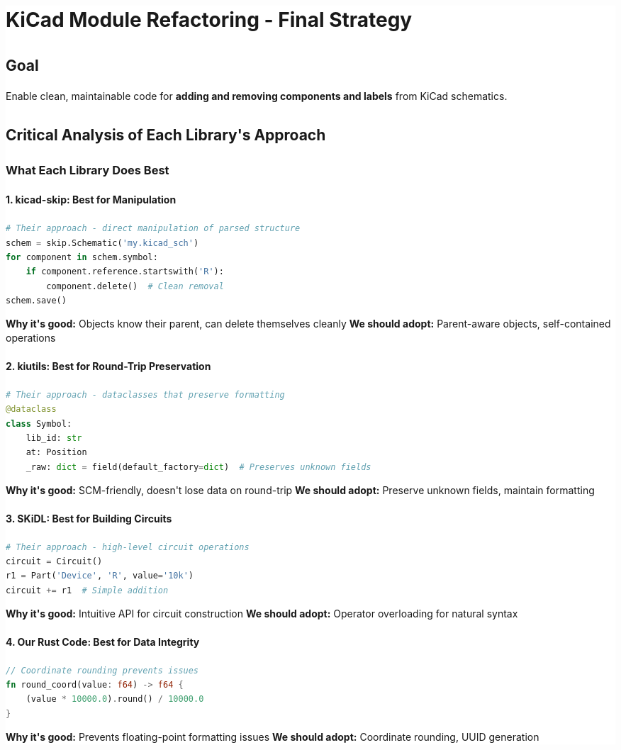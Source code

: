 # KiCad Module Refactoring - Final Strategy

## Goal
Enable clean, maintainable code for **adding and removing components and labels** from KiCad schematics.

## Critical Analysis of Each Library's Approach

### What Each Library Does Best

#### 1. **kicad-skip: Best for Manipulation**
```python
# Their approach - direct manipulation of parsed structure
schem = skip.Schematic('my.kicad_sch')
for component in schem.symbol:
    if component.reference.startswith('R'):
        component.delete()  # Clean removal
schem.save()
```
**Why it's good:** Objects know their parent, can delete themselves cleanly
**We should adopt:** Parent-aware objects, self-contained operations

#### 2. **kiutils: Best for Round-Trip Preservation**
```python
# Their approach - dataclasses that preserve formatting
@dataclass
class Symbol:
    lib_id: str
    at: Position
    _raw: dict = field(default_factory=dict)  # Preserves unknown fields
```
**Why it's good:** SCM-friendly, doesn't lose data on round-trip
**We should adopt:** Preserve unknown fields, maintain formatting

#### 3. **SKiDL: Best for Building Circuits**
```python
# Their approach - high-level circuit operations
circuit = Circuit()
r1 = Part('Device', 'R', value='10k')
circuit += r1  # Simple addition
```
**Why it's good:** Intuitive API for circuit construction
**We should adopt:** Operator overloading for natural syntax

#### 4. **Our Rust Code: Best for Data Integrity**
```rust
// Coordinate rounding prevents issues
fn round_coord(value: f64) -> f64 {
    (value * 10000.0).round() / 10000.0
}
```
**Why it's good:** Prevents floating-point formatting issues
**We should adopt:** Coordinate rounding, UUID generation
